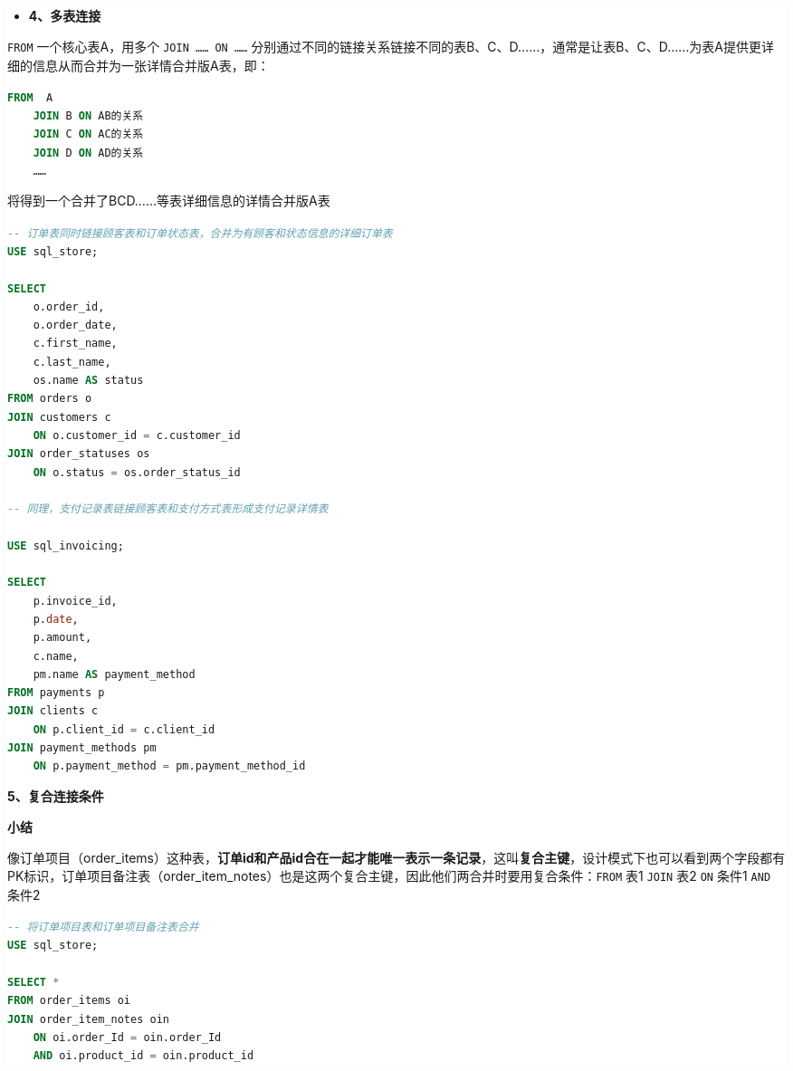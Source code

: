 - **4、多表连接**

`FROM` 一个核心表A，用多个 `JOIN …… ON ……` 分别通过不同的链接关系链接不同的表B、C、D……，通常是让表B、C、D……为表A提供更详细的信息从而合并为一张详情合并版A表，即：

```sql
FROM  A 
    JOIN B ON AB的关系 
    JOIN C ON AC的关系 
    JOIN D ON AD的关系 
    ……
```

将得到一个合并了BCD……等表详细信息的详情合并版A表

```sql
-- 订单表同时链接顾客表和订单状态表，合并为有顾客和状态信息的详细订单表
USE sql_store;

SELECT 
    o.order_id, 
    o.order_date,
    c.first_name,
    c.last_name,
    os.name AS status
FROM orders o
JOIN customers c
    ON o.customer_id = c.customer_id
JOIN order_statuses os
    ON o.status = os.order_status_id

-- 同理，支付记录表链接顾客表和支付方式表形成支付记录详情表

USE sql_invoicing;

SELECT 
    p.invoice_id,
    p.date,
    p.amount,
    c.name,
    pm.name AS payment_method
FROM payments p
JOIN clients c
    ON p.client_id = c.client_id
JOIN payment_methods pm
    ON p.payment_method = pm.payment_method_id
```

**5、复合连接条件**

**小结**

像订单项目（order_items）这种表，**订单id和产品id合在一起才能唯一表示一条记录**，这叫**复合主键**，设计模式下也可以看到两个字段都有PK标识，订单项目备注表（order_item_notes）也是这两个复合主键，因此他们两合并时要用复合条件：`FROM` 表1 `JOIN` 表2 `ON` 条件1 `AND` 条件2

```sql
-- 将订单项目表和订单项目备注表合并
USE sql_store;

SELECT * 
FROM order_items oi
JOIN order_item_notes oin
    ON oi.order_Id = oin.order_Id
    AND oi.product_id = oin.product_id
```
